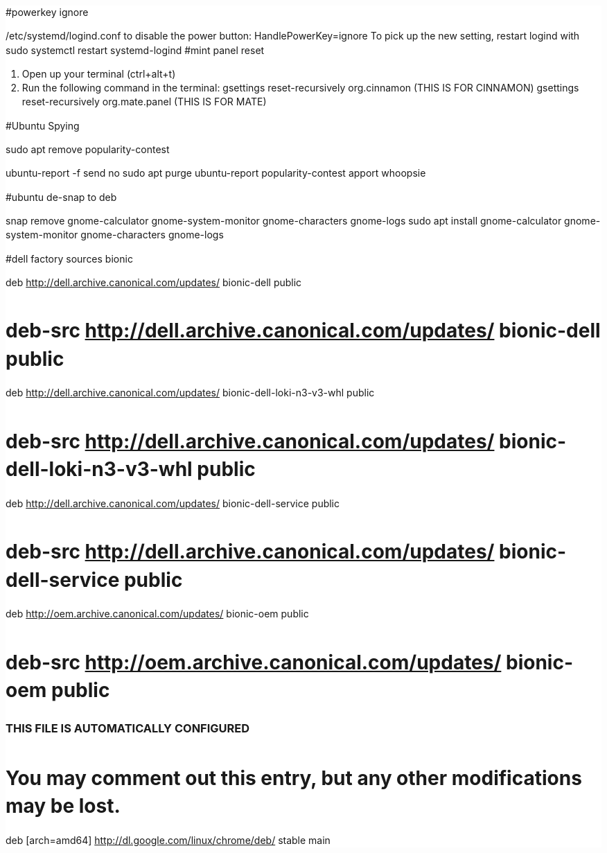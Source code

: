 
#powerkey ignore

/etc/systemd/logind.conf to disable the power button:
HandlePowerKey=ignore
To pick up the new setting, restart logind with
sudo systemctl restart systemd-logind
#mint panel reset
1) Open up your terminal (ctrl+alt+t)
2) Run the following command in the terminal:
	gsettings reset-recursively org.cinnamon (THIS IS FOR CINNAMON)
	gsettings reset-recursively org.mate.panel (THIS IS FOR MATE)

#Ubuntu Spying


sudo apt remove popularity-contest

ubuntu-report -f send no
sudo apt purge ubuntu-report popularity-contest apport whoopsie

#ubuntu de-snap to deb

snap remove gnome-calculator gnome-system-monitor gnome-characters gnome-logs
sudo apt install gnome-calculator gnome-system-monitor gnome-characters gnome-logs

#dell factory sources bionic

deb http://dell.archive.canonical.com/updates/ bionic-dell public
# deb-src http://dell.archive.canonical.com/updates/ bionic-dell public

deb http://dell.archive.canonical.com/updates/ bionic-dell-loki-n3-v3-whl public
# deb-src http://dell.archive.canonical.com/updates/ bionic-dell-loki-n3-v3-whl public

deb http://dell.archive.canonical.com/updates/ bionic-dell-service public
# deb-src http://dell.archive.canonical.com/updates/ bionic-dell-service public

deb http://oem.archive.canonical.com/updates/ bionic-oem public
# deb-src http://oem.archive.canonical.com/updates/ bionic-oem public

### THIS FILE IS AUTOMATICALLY CONFIGURED ###
# You may comment out this entry, but any other modifications may be lost.
deb [arch=amd64] http://dl.google.com/linux/chrome/deb/ stable main

